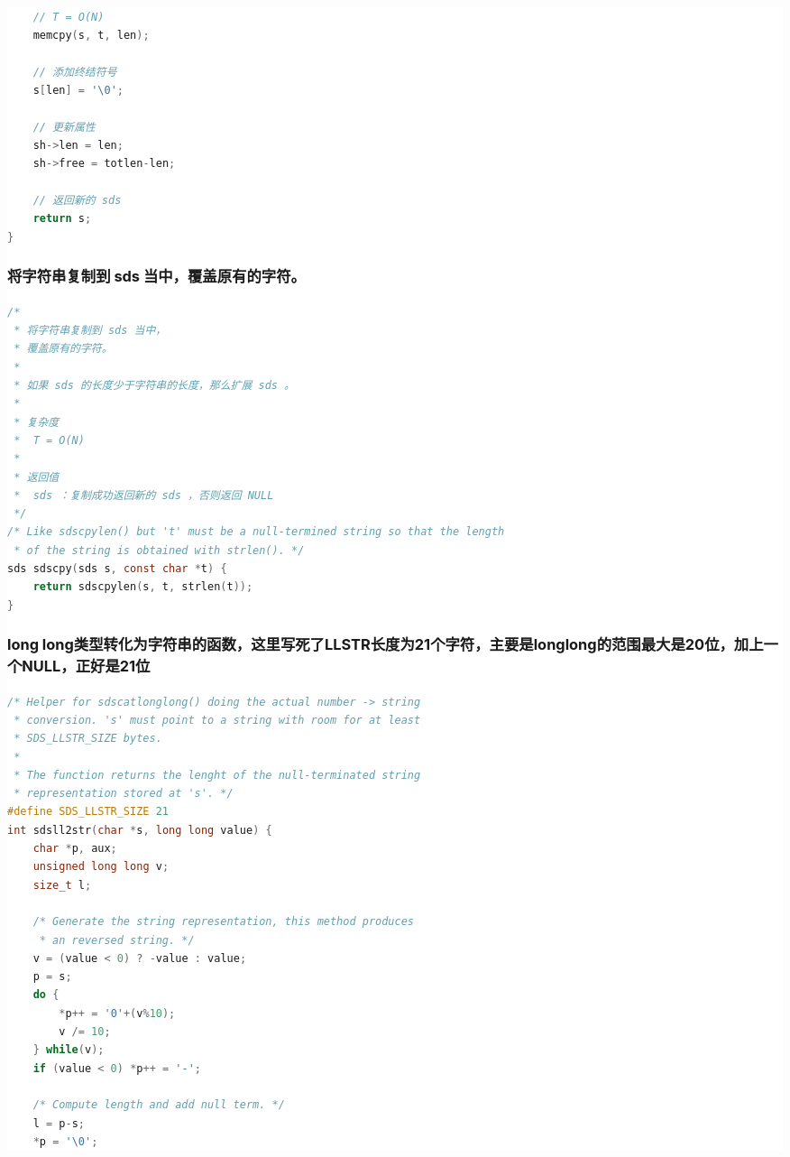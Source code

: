 ```c
    // T = O(N)
    memcpy(s, t, len);

    // 添加终结符号
    s[len] = '\0';

    // 更新属性
    sh->len = len;
    sh->free = totlen-len;

    // 返回新的 sds
    return s;
}
```
### 将字符串复制到 sds 当中，覆盖原有的字符。
```c
/*
 * 将字符串复制到 sds 当中，
 * 覆盖原有的字符。
 *
 * 如果 sds 的长度少于字符串的长度，那么扩展 sds 。
 *
 * 复杂度
 *  T = O(N)
 *
 * 返回值
 *  sds ：复制成功返回新的 sds ，否则返回 NULL
 */
/* Like sdscpylen() but 't' must be a null-termined string so that the length
 * of the string is obtained with strlen(). */
sds sdscpy(sds s, const char *t) {
    return sdscpylen(s, t, strlen(t));
}
```
### long long类型转化为字符串的函数，这里写死了LLSTR长度为21个字符，主要是longlong的范围最大是20位，加上一个NULL，正好是21位
```c
/* Helper for sdscatlonglong() doing the actual number -> string
 * conversion. 's' must point to a string with room for at least
 * SDS_LLSTR_SIZE bytes.
 *
 * The function returns the lenght of the null-terminated string
 * representation stored at 's'. */
#define SDS_LLSTR_SIZE 21
int sdsll2str(char *s, long long value) {
    char *p, aux;
    unsigned long long v;
    size_t l;

    /* Generate the string representation, this method produces
     * an reversed string. */
    v = (value < 0) ? -value : value;
    p = s;
    do {
        *p++ = '0'+(v%10);
        v /= 10;
    } while(v);
    if (value < 0) *p++ = '-';

    /* Compute length and add null term. */
    l = p-s;
    *p = '\0';
```